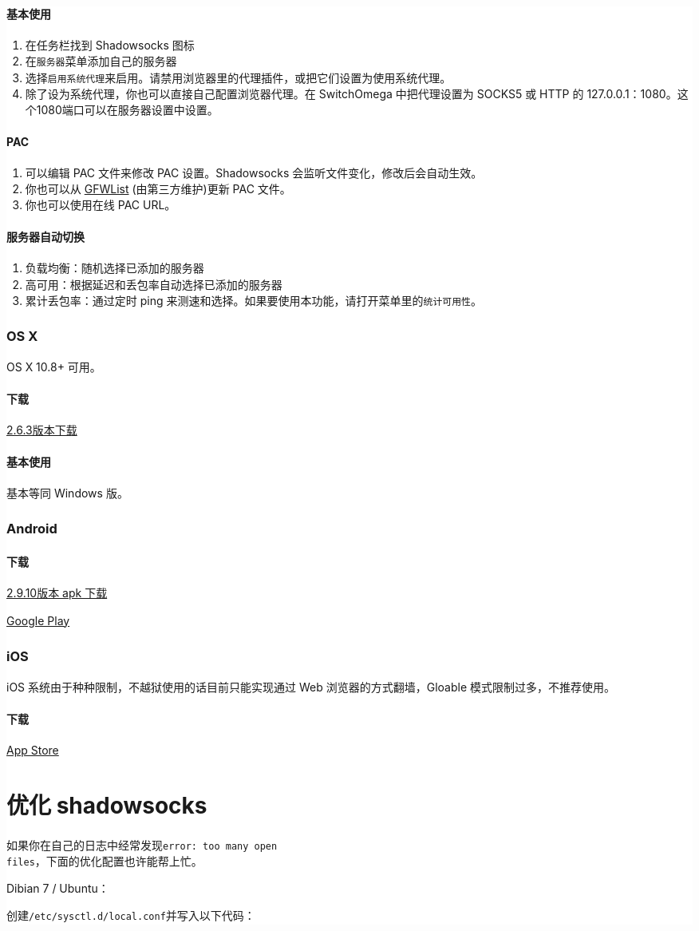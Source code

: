 #### 基本使用 ####

1. 在任务栏找到 Shadowsocks 图标
2. 在<code>服务器</code>菜单添加自己的服务器
3. 选择<code>启用系统代理</code>来启用。请禁用浏览器里的代理插件，或把它们设置为使用系统代理。
4. 除了设为系统代理，你也可以直接自己配置浏览器代理。在 SwitchOmega 中把代理设置为 SOCKS5 或 HTTP 的 127.0.0.1：1080。这个1080端口可以在服务器设置中设置。

#### PAC ####

1. 可以编辑 PAC 文件来修改 PAC 设置。Shadowsocks 会监听文件变化，修改后会自动生效。
2. 你也可以从 [GFWList](https://github.com/gfwlist/gfwlist) (由第三方维护)更新 PAC 文件。
3. 你也可以使用在线 PAC URL。

#### 服务器自动切换 ####

1. 负载均衡：随机选择已添加的服务器
2. 高可用：根据延迟和丢包率自动选择已添加的服务器
3. 累计丢包率：通过定时 ping 来测速和选择。如果要使用本功能，请打开菜单里的<code>统计可用性</code>。

### OS X ###

OS X 10.8+ 可用。

#### 下载 ####

[2.6.3版本下载](http://o8c8x14zj.bkt.clouddn.com/ShadowsocksX-2.6.3.dmg)

#### 基本使用 ####

基本等同 Windows 版。

### Android ###

#### 下载 ####

[2.9.10版本 apk 下载](http://o8c8x14zj.bkt.clouddn.com/shadowsocks-nightly-2.9.10.apk)

[Google Play](https://play.google.com/store/apps/details?id=com.github.shadowsocks)

### iOS ###

iOS 系统由于种种限制，不越狱使用的话目前只能实现通过 Web 浏览器的方式翻墙，Gloable 模式限制过多，不推荐使用。

#### 下载 ####

[App Store](https://itunes.apple.com/us/app/shadowsocks/id665729974?ls=1&mt=8)

# 优化 shadowsocks #

如果你在自己的日志中经常发现<code>error: too many open files</code>，下面的优化配置也许能帮上忙。

Dibian 7 / Ubuntu：

创建<code>/etc/sysctl.d/local.conf</code>并写入以下代码：

